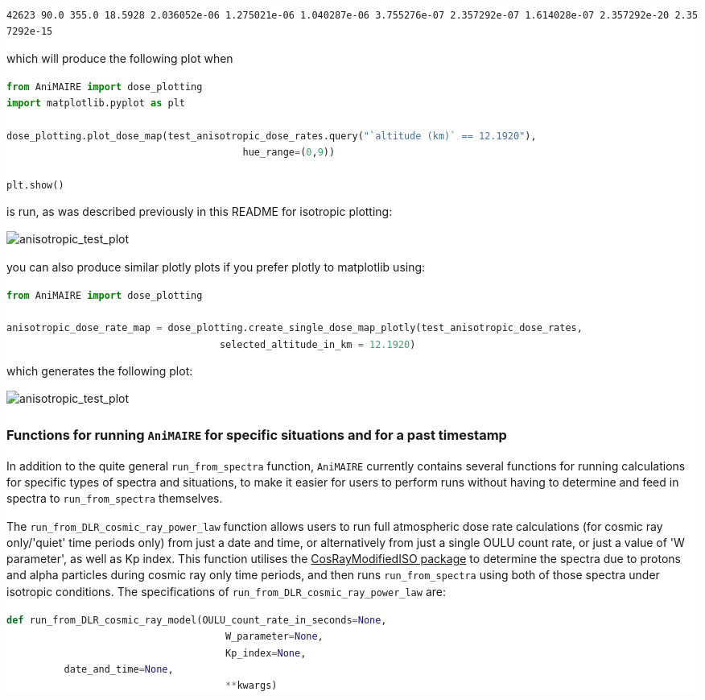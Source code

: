 ```text
42623 90.0 355.0 18.5928 2.036052e-06 1.275021e-06 1.040287e-06 3.755276e-07 2.357292e-07 1.614028e-07 2.357292e-20 2.357292e-15
```

which will produce the following plot when

```python
from AniMAIRE import dose_plotting
import matplotlib.pyplot as plt

dose_plotting.plot_dose_map(test_anisotropic_dose_rates.query("`altitude (km)` == 12.1920"),
                                         hue_range=(0,9))

plt.show()
```

is run, as was described previously in this README for isotropic plotting:

![anisotropic_test_plot](https://raw.githubusercontent.com/ssc-maire/AniMAIRE-public/main/Anisotropic_40kft_example.svg)

you can also produce similar plotly plots if you prefer plotly to matplotlib using:

```python
from AniMAIRE import dose_plotting

anisotropic_dose_rate_map = dose_plotting.create_single_dose_map_plotly(test_anisotropic_dose_rates,
                                     selected_altitude_in_km = 12.1920)
```

which generates the following plot:

![anisotropic_test_plot](https://user-images.githubusercontent.com/16866485/223751057-5d0cff98-cf9e-4654-b71f-d1ae55c75602.png)

### Functions for running `AniMAIRE` for specific situations and for a past timestamp

In addition to the quite general `run_from_spectra` function, `AniMAIRE` currently contains several functions for running calculations for specific types of spectra and situations, to make it easier for users to perform runs without having to determine and feed in spectra to `run_from_spectra` themselves.

The `run_from_DLR_cosmic_ray_power_law` function allows users to run full atmospheric dose rate calculations (for cosmic ray only/'quiet' time periods only) from just a date and time, or alternatively from just a single OULU count rate, or just a value of 'W parameter', as well as Kp index. This function utilises the [CosRayModifiedISO package](https://github.com/ssc-maire/CosRayModifiedISO) to determine the spectra due to protons and alpha particles during cosmic ray only time periods, and then runs `run_from_spectra` using both of those spectra under isotropic conditions. The specifications of `run_from_DLR_cosmic_ray_power_law` are:

```python
def run_from_DLR_cosmic_ray_model(OULU_count_rate_in_seconds=None,
                                      W_parameter=None,
                                      Kp_index=None,
          date_and_time=None,
                                      **kwargs)
```
